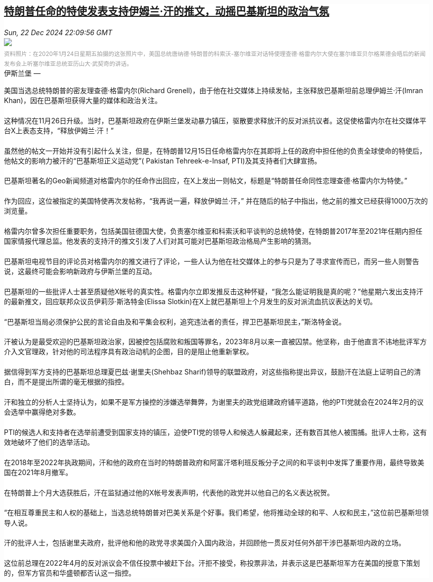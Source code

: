 
[特朗普任命的特使发表支持伊姆兰·汗的推文，动摇巴基斯坦的政治气氛](https://www.voachinese.com/a/pakistan-us-20241222/7910459.html)
------

<div><i>Sun, 22 Dec 2024 22:09:56 GMT</i></div><img src="https://images.weserv.nl?url=gdb.voanews.com/08d943ac-3ca8-4c6a-b325-989ad0de8b4b_r1_s_w900.jpg" width="100%"><div><small style="color: #999;">资料照片：在2020年1月24日星期五拍摄的这张照片中，美国总统唐纳德·特朗普的科索沃-塞尔维亚对话特使理查德·格雷内尔大使在塞尔维亚贝尔格莱德会晤后的新闻发布会上听塞尔维亚总统亚历山大·武契奇的讲话。</small></div>伊斯兰堡 — <p>美国当选总统特朗普的密友理查德·格雷内尔(Richard Grenell)，由于他在社交媒体上持续发帖，主张释放巴基斯坦前总理伊姆兰·汗(Imran Khan)，因在巴基斯坦获得大量的媒体和政治关注。<br /><br />这种情况在11月26日升级。当时，巴基斯坦政府在伊斯兰堡发动暴力镇压，驱散要求释放汗的反对派抗议者。这促使格雷内尔在社交媒体平台X上表态支持，“释放伊姆兰·汗！”<br /><br />虽然他的帖文一开始并没有引起什么关注，但是，在特朗普12月15日任命格雷内尔在其即将上任的政府中担任他的负责全球使命的特使后，他帖文的影响力被汗的“巴基斯坦正义运动党”( Pakistan Tehreek-e-Insaf, PTI)及其支持者们大肆宣扬。<br /><br />巴基斯坦著名的Geo新闻频道对格雷内尔的任命作出回应，在X上发出一则帖文，标题是“特朗普任命同性恋理查德·格雷内尔为特使。”<br /><br />作为回应，这位被指定的美国特使再次发帖称，“我再说一遍，释放伊姆兰·汗，” 并在随后的帖子中指出，他之前的推文已经获得1000万次的浏览量。<br /><br />格雷内尔曾多次担任重要职务，包括美国驻德国大使，负责塞尔维亚和科索沃和平谈判的总统特使，在特朗普2017年至2021年任期内担任国家情报代理总监。他发表的支持汗的推文引发了人们对其可能对巴基斯坦政治格局产生影响的猜测。<br /><br />巴基斯坦电视节目的评论员对格雷内尔的推文进行了评论，一些人认为他在社交媒体上的参与只是为了寻求宣传而已，而另一些人则警告说，这最终可能会影响新政府与伊斯兰堡的互动。<br /><br />巴基斯坦的一些批评人士甚至质疑他X帐号的真实性。格雷内尔立即发推反击这种怀疑，“我怎么能证明我是真的呢？”他星期六发出支持汗的最新推文，回应联邦众议员伊莉莎·斯洛特金(Elissa Slotkin)在X上就巴基斯坦上个月发生的反对派流血抗议表达的关切。<br /><br />“巴基斯坦当局必须保护公民的言论自由及和平集会权利，追究违法者的责任，捍卫巴基斯坦民主，”斯洛特金说。<br /><br />汗被认为是最受欢迎的巴基斯坦政治家，因被控包括腐败和叛国等罪名，2023年8月以来一直被囚禁。他坚称，由于他直言不讳地批评军方介入文官理政，针对他的司法程序具有政治动机的企图，目的是阻止他重新掌权。<br /><br />据信得到军方支持的巴基斯坦总理夏巴兹·谢里夫(Shehbaz Sharif)领导的联盟政府，对这些指称提出异议，鼓励汗在法庭上证明自己的清白，而不是提出所谓的毫无根据的指控。<br /><br />汗和独立的分析人士坚持认为，如果不是军方操控的涉嫌选举舞弊，为谢里夫的政党组建政府铺平道路，他的PTI党就会在2024年2月的议会选举中赢得绝对多数。<br /><br />PTI的候选人和支持者在选举前遭受到国家支持的镇压，迫使PTI党的领导人和候选人躲藏起来，还有数百其他人被围捕。批评人士称，这有效地破坏了他们的选举活动。<br /><br />在2018年至2022年执政期间，汗和他的政府在当时的特朗普政府和阿富汗塔利班反叛分子之间的和平谈判中发挥了重要作用，最终导致美国在2021年8月撤军。<br /><br />在特朗普上个月大选获胜后，汗在监狱通过他的X帐号发表声明，代表他的政党并以他自己的名义表达祝贺。<br /><br />“在相互尊重民主和人权的基础上，当选总统特朗普对巴美关系是个好事。我们希望，他将推动全球的和平、人权和民主，”这位前巴基斯坦领导人说。<br /><br />汗的批评人士，包括谢里夫政府，批评他和他的政党寻求美国介入国内政治，并回顾他一贯反对任何外部干涉巴基斯坦内政的立场。<br /><br />这位前总理在2022年4月的反对派议会不信任投票中被赶下台。汗拒不接受，称投票非法，并表示这是巴基斯坦军方在美国的授意下策划的，但军方官员和华盛顿都否认这一指控。</p>
